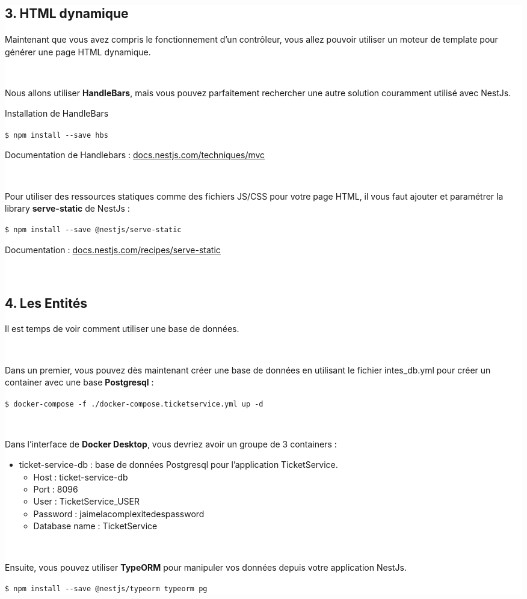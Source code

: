 ## 3. HTML dynamique
Maintenant que vous avez compris le fonctionnement d’un contrôleur, vous allez pouvoir utiliser un moteur de template pour générer une page HTML dynamique.

<br/>

Nous allons utiliser **HandleBars**, mais vous pouvez parfaitement rechercher une autre solution couramment utilisé avec NestJs.

Installation de HandleBars
```shell
$ npm install --save hbs
```
Documentation de Handlebars : [docs.nestjs.com/techniques/mvc](https://docs.nestjs.com/techniques/mvc "Documentation officielle de HandleBar")

<br/>

Pour utiliser des ressources statiques comme des fichiers JS/CSS pour votre page HTML, il vous faut ajouter et paramétrer la library **serve-static** de NestJs :
```shell
$ npm install --save @nestjs/serve-static
```

Documentation : [docs.nestjs.com/recipes/serve-static](https://docs.nestjs.com/recipes/serve-static "Documentation officielle de Serve-Static")

<br/>

## 4. Les Entités
Il est temps de voir comment utiliser une base de données.

<br/>

Dans un premier, vous pouvez dès maintenant créer une base de données en utilisant le fichier intes_db.yml pour créer un container avec une base **Postgresql** :
```shell
$ docker-compose -f ./docker-compose.ticketservice.yml up -d
```

<br/>

Dans l’interface de **Docker Desktop**, vous devriez avoir un groupe de 3 containers :
-	ticket-service-db : base de données Postgresql pour l’application TicketService.
    - Host : ticket-service-db
    - Port : 8096
    - User : TicketService_USER
    - Password : jaimelacomplexitedespassword
    - Database name : TicketService

<br/>

Ensuite, vous pouvez utiliser **TypeORM** pour manipuler vos données depuis votre application NestJs.
```shell
$ npm install --save @nestjs/typeorm typeorm pg
```
